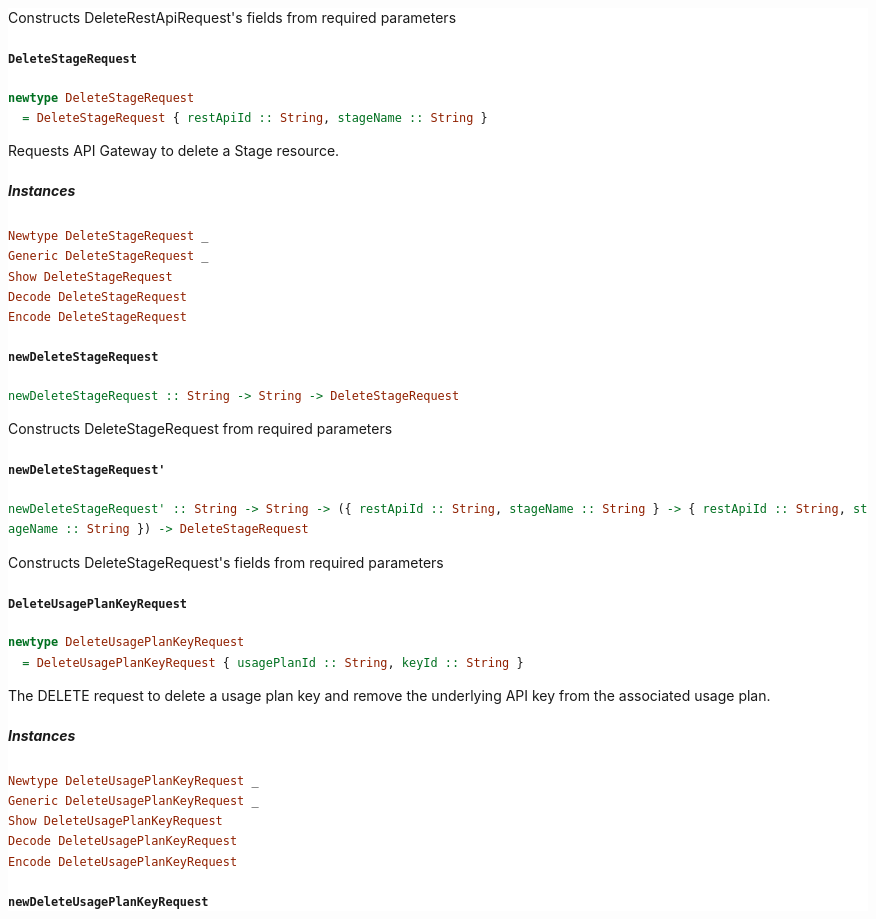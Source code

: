 Constructs DeleteRestApiRequest's fields from required parameters

#### `DeleteStageRequest`

``` purescript
newtype DeleteStageRequest
  = DeleteStageRequest { restApiId :: String, stageName :: String }
```

<p>Requests API Gateway to delete a <a>Stage</a> resource.</p>

##### Instances
``` purescript
Newtype DeleteStageRequest _
Generic DeleteStageRequest _
Show DeleteStageRequest
Decode DeleteStageRequest
Encode DeleteStageRequest
```

#### `newDeleteStageRequest`

``` purescript
newDeleteStageRequest :: String -> String -> DeleteStageRequest
```

Constructs DeleteStageRequest from required parameters

#### `newDeleteStageRequest'`

``` purescript
newDeleteStageRequest' :: String -> String -> ({ restApiId :: String, stageName :: String } -> { restApiId :: String, stageName :: String }) -> DeleteStageRequest
```

Constructs DeleteStageRequest's fields from required parameters

#### `DeleteUsagePlanKeyRequest`

``` purescript
newtype DeleteUsagePlanKeyRequest
  = DeleteUsagePlanKeyRequest { usagePlanId :: String, keyId :: String }
```

<p>The DELETE request to delete a usage plan key and remove the underlying API key from the associated usage plan.</p>

##### Instances
``` purescript
Newtype DeleteUsagePlanKeyRequest _
Generic DeleteUsagePlanKeyRequest _
Show DeleteUsagePlanKeyRequest
Decode DeleteUsagePlanKeyRequest
Encode DeleteUsagePlanKeyRequest
```

#### `newDeleteUsagePlanKeyRequest`

